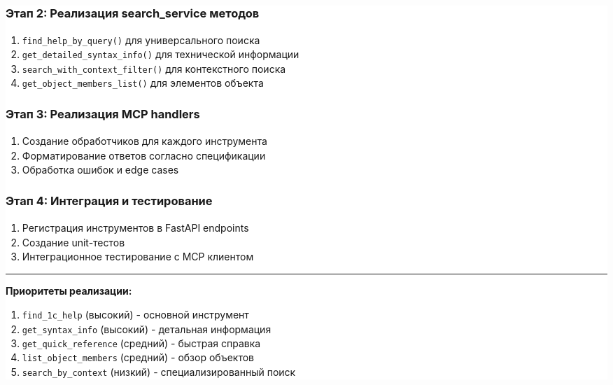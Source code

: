 ### Этап 2: Реализация search_service методов  
1. `find_help_by_query()` для универсального поиска
2. `get_detailed_syntax_info()` для технической информации
3. `search_with_context_filter()` для контекстного поиска
4. `get_object_members_list()` для элементов объекта

### Этап 3: Реализация MCP handlers
1. Создание обработчиков для каждого инструмента
2. Форматирование ответов согласно спецификации
3. Обработка ошибок и edge cases

### Этап 4: Интеграция и тестирование
1. Регистрация инструментов в FastAPI endpoints
2. Создание unit-тестов
3. Интеграционное тестирование с MCP клиентом

---

**Приоритеты реализации:**
1. `find_1c_help` (высокий) - основной инструмент
2. `get_syntax_info` (высокий) - детальная информация  
3. `get_quick_reference` (средний) - быстрая справка
4. `list_object_members` (средний) - обзор объектов
5. `search_by_context` (низкий) - специализированный поиск
